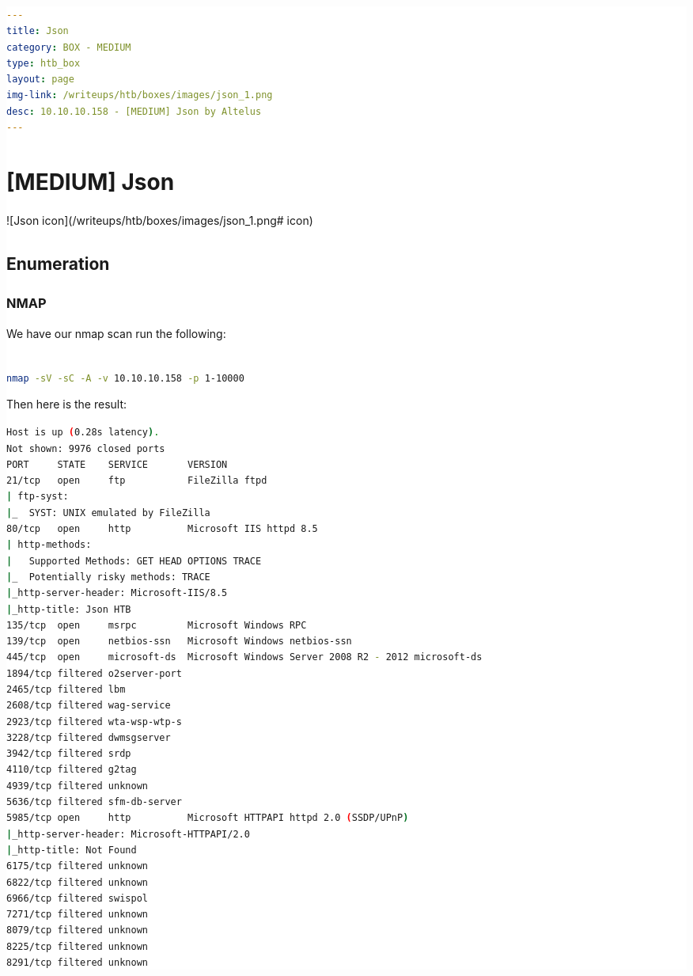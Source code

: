```yaml
---
title: Json 
category: BOX - MEDIUM
type: htb_box
layout: page
img-link: /writeups/htb/boxes/images/json_1.png
desc: 10.10.10.158 - [MEDIUM] Json by Altelus
---
```



# [MEDIUM] Json <br/>

![Json icon](/writeups/htb/boxes/images/json_1.png# icon)

## Enumeration
### NMAP

We have our nmap scan run the following:

```bash

nmap -sV -sC -A -v 10.10.10.158 -p 1-10000

```

Then here is the result:

```bash
Host is up (0.28s latency).
Not shown: 9976 closed ports
PORT     STATE    SERVICE       VERSION
21/tcp   open     ftp           FileZilla ftpd
| ftp-syst: 
|_  SYST: UNIX emulated by FileZilla
80/tcp   open     http          Microsoft IIS httpd 8.5
| http-methods: 
|   Supported Methods: GET HEAD OPTIONS TRACE
|_  Potentially risky methods: TRACE
|_http-server-header: Microsoft-IIS/8.5
|_http-title: Json HTB
135/tcp  open     msrpc         Microsoft Windows RPC
139/tcp  open     netbios-ssn   Microsoft Windows netbios-ssn
445/tcp  open     microsoft-ds  Microsoft Windows Server 2008 R2 - 2012 microsoft-ds
1894/tcp filtered o2server-port
2465/tcp filtered lbm
2608/tcp filtered wag-service
2923/tcp filtered wta-wsp-wtp-s
3228/tcp filtered dwmsgserver
3942/tcp filtered srdp
4110/tcp filtered g2tag
4939/tcp filtered unknown
5636/tcp filtered sfm-db-server
5985/tcp open     http          Microsoft HTTPAPI httpd 2.0 (SSDP/UPnP)
|_http-server-header: Microsoft-HTTPAPI/2.0
|_http-title: Not Found
6175/tcp filtered unknown
6822/tcp filtered unknown
6966/tcp filtered swispol
7271/tcp filtered unknown
8079/tcp filtered unknown
8225/tcp filtered unknown
8291/tcp filtered unknown
```